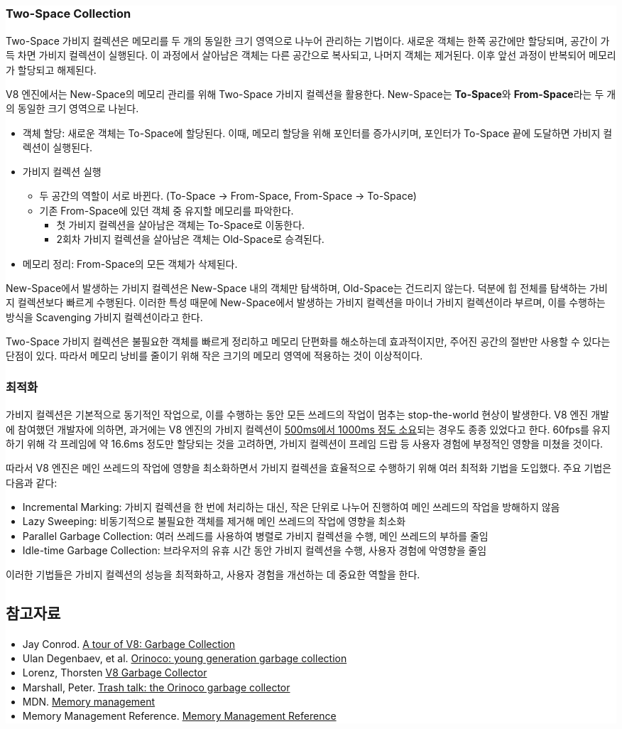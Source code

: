 ### Two-Space Collection

Two-Space 가비지 컬렉션은 메모리를 두 개의 동일한 크기 영역으로 나누어 관리하는 기법이다. 새로운 객체는 한쪽 공간에만 할당되며, 공간이 가득 차면 가비지 컬렉션이 실행된다. 이 과정에서 살아남은 객체는 다른 공간으로 복사되고, 나머지 객체는 제거된다. 이후 앞선 과정이 반복되어 메모리가 할당되고 해제된다.

V8 엔진에서는 New-Space의 메모리 관리를 위해 Two-Space 가비지 컬렉션을 활용한다. New-Space는 **To-Space**와 **From-Space**라는 두 개의 동일한 크기 영역으로 나뉜다.

- 객체 할당: 새로운 객체는 To-Space에 할당된다. 이때, 메모리 할당을 위해 포인터를 증가시키며, 포인터가 To-Space 끝에 도달하면 가비지 컬렉션이 실행된다.

- 가비지 컬렉션 실행
    - 두 공간의 역할이 서로 바뀐다. (To-Space → From-Space, From-Space → To-Space)
    - 기존 From-Space에 있던 객체 중 유지할 메모리를 파악한다.
        - 첫 가비지 컬렉션을 살아남은 객체는 To-Space로 이동한다.
        - 2회차 가비지 컬렉션을 살아남은 객체는 Old-Space로 승격된다.

- 메모리 정리: From-Space의 모든 객체가 삭제된다.

New-Space에서 발생하는 가비지 컬렉션은 New-Space 내의 객체만 탐색하며, Old-Space는 건드리지 않는다. 덕분에 힙 전체를 탐색하는 가비지 컬렉션보다 빠르게 수행된다. 이러한 특성 때문에 New-Space에서 발생하는 가비지 컬렉션을 마이너 가비지 컬렉션이라 부르며, 이를 수행하는 방식을 Scavenging 가비지 컬렉션이라고 한다.

Two-Space 가비지 컬렉션은 불필요한 객체를 빠르게 정리하고 메모리 단편화를 해소하는데 효과적이지만, 주어진 공간의 절반만 사용할 수 있다는 단점이 있다. 따라서 메모리 낭비를 줄이기 위해 작은 크기의 메모리 영역에 적용하는 것이 이상적이다.

### 최적화

가비지 컬렉션은 기본적으로 동기적인 작업으로, 이를 수행하는 동안 모든 쓰레드의 작업이 멈추는 stop-the-world 현상이 발생한다. V8 엔진 개발에 참여했던 개발자에 의하면, 과거에는 V8 엔진의 가비지 컬렉션이 [500ms에서 1000ms 정도 소요](https://jayconrod.com/posts/55/a-tour-of-v8-garbage-collection)되는 경우도 종종 있었다고 한다. 60fps를 유지하기 위해 각 프레임에 약 16.6ms 정도만 할당되는 것을 고려하면, 가비지 컬렉션이 프레임 드랍 등 사용자 경험에 부정적인 영향을 미쳤을 것이다.

따라서 V8 엔진은 메인 쓰레드의 작업에 영향을 최소화하면서 가비지 컬렉션을 효율적으로 수행하기 위해 여러 최적화 기법을 도입했다. 주요 기법은 다음과 같다:

- Incremental Marking: 가비지 컬렉션을 한 번에 처리하는 대신, 작은 단위로 나누어 진행하여 메인 쓰레드의 작업을 방해하지 않음
- Lazy Sweeping: 비동기적으로 불필요한 객체를 제거해 메인 쓰레드의 작업에 영향을 최소화
- Parallel Garbage Collection: 여러 쓰레드를 사용하여 병렬로 가비지 컬렉션을 수행, 메인 쓰레드의 부하를 줄임
- Idle-time Garbage Collection: 브라우저의 유휴 시간 동안 가비지 컬렉션을 수행, 사용자 경험에 악영향을 줄임

이러한 기법들은 가비지 컬렉션의 성능을 최적화하고, 사용자 경험을 개선하는 데 중요한 역할을 한다.

## 참고자료

- Jay Conrod. [A tour of V8: Garbage Collection][1]
- Ulan Degenbaev, et al. [Orinoco: young generation garbage collection][2]
- Lorenz, Thorsten [V8 Garbage Collector][3]
- Marshall, Peter. [Trash talk: the Orinoco garbage collector][4]
- MDN. [Memory management][5]
- Memory Management Reference. [Memory Management Reference][6]

[1]: https://jayconrod.com/posts/55/a-tour-of-v8-garbage-collection
[2]: https://v8.dev/blog/orinoco-parallel-scavenger
[3]: https://github.com/thlorenz/v8-perf/blob/master/gc.md
[4]: https://v8.dev/blog/trash-talk
[5]: https://developer.mozilla.org/en-US/docs/Web/JavaScript/Memory_management
[6]: https://www.memorymanagement.org/index.html